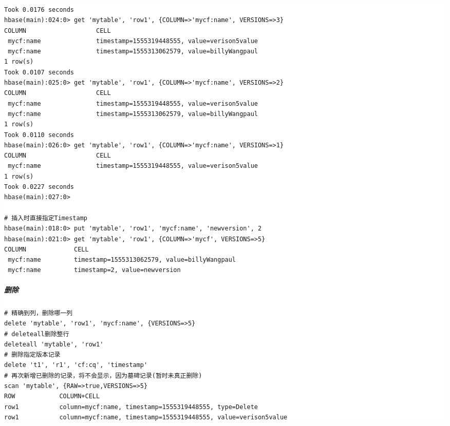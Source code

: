 ```shell
Took 0.0176 seconds                                                                                                                                                                                               
hbase(main):024:0> get 'mytable', 'row1', {COLUMN=>'mycf:name', VERSIONS=>3}
COLUMN                   CELL                                                                                                                                                        
 mycf:name               timestamp=1555319448555, value=verison5value                                                                                                                
 mycf:name               timestamp=1555313062579, value=billyWangpaul                                                                                                                
1 row(s)
Took 0.0107 seconds                                                                                                                                                                                               
hbase(main):025:0> get 'mytable', 'row1', {COLUMN=>'mycf:name', VERSIONS=>2}
COLUMN                   CELL                                                                                                                                                        
 mycf:name               timestamp=1555319448555, value=verison5value                                                                                                                
 mycf:name               timestamp=1555313062579, value=billyWangpaul                                                                                                                
1 row(s)
Took 0.0110 seconds                                                                                                                                                                                               
hbase(main):026:0> get 'mytable', 'row1', {COLUMN=>'mycf:name', VERSIONS=>1}
COLUMN                   CELL                                                                                                                                                        
 mycf:name               timestamp=1555319448555, value=verison5value                                                                                                                
1 row(s)
Took 0.0227 seconds                                                                                                                                                                                               
hbase(main):027:0> 

# 插入时直接指定Timestamp
hbase(main):018:0> put 'mytable', 'row1', 'mycf:name', 'newversion', 2
hbase(main):021:0> get 'mytable', 'row1', {COLUMN=>'mycf', VERSIONS=>5}
COLUMN             CELL                                                                                                                                                        
 mycf:name         timestamp=1555313062579, value=billyWangpaul                                                                                                                
 mycf:name         timestamp=2, value=newversion 
```



##### 删除

```shell
# 精确到列，删除哪一列
delete 'mytable', 'row1', 'mycf:name', {VERSIONS=>5}
# deleteall删除整行
deleteall 'mytable', 'row1'
# 删除指定版本记录
delete 't1', 'r1', 'cf:cq', 'timestamp'
# 再次新增已删除的记录，将不会显示，因为墓碑记录(暂时未真正删除)
scan 'mytable', {RAW=>true,VERSIONS=>5}
ROW            COLUMN+CELL    
row1           column=mycf:name, timestamp=1555319448555, type=Delete                                                                                                      
row1           column=mycf:name, timestamp=1555319448555, value=verison5value                                                                                              
```